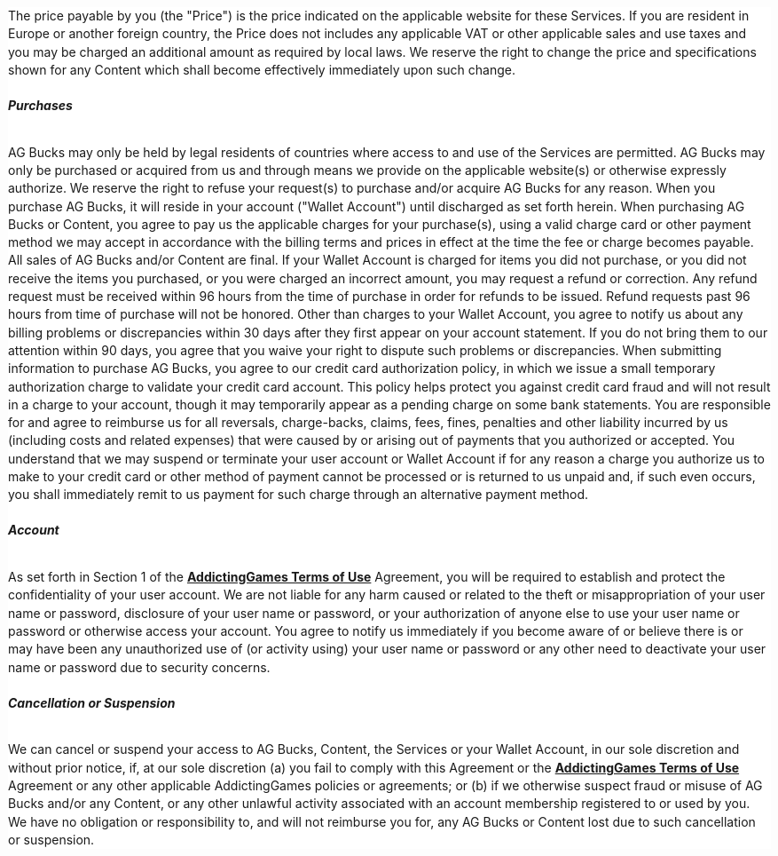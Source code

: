 The price payable by you (the "Price") is the price indicated on the applicable website for these Services. If you are resident in Europe or another foreign country, the Price does not includes any applicable VAT or other applicable sales and use taxes and you may be charged an additional amount as required by local laws. We reserve the right to change the price and specifications shown for any Content which shall become effectively immediately upon such change.

###### **Purchases**

AG Bucks may only be held by legal residents of countries where access to and use of the Services are permitted. AG Bucks may only be purchased or acquired from us and through means we provide on the applicable website(s) or otherwise expressly authorize. We reserve the right to refuse your request(s) to purchase and/or acquire AG Bucks for any reason. When you purchase AG Bucks, it will reside in your account ("Wallet Account") until discharged as set forth herein. When purchasing AG Bucks or Content, you agree to pay us the applicable charges for your purchase(s), using a valid charge card or other payment method we may accept in accordance with the billing terms and prices in effect at the time the fee or charge becomes payable. All sales of AG Bucks and/or Content are final. If your Wallet Account is charged for items you did not purchase, or you did not receive the items you purchased, or you were charged an incorrect amount, you may request a refund or correction. Any refund request must be received within 96 hours from the time of purchase in order for refunds to be issued. Refund requests past 96 hours from time of purchase will not be honored. Other than charges to your Wallet Account, you agree to notify us about any billing problems or discrepancies within 30 days after they first appear on your account statement. If you do not bring them to our attention within 90 days, you agree that you waive your right to dispute such problems or discrepancies. When submitting information to purchase AG Bucks, you agree to our credit card authorization policy, in which we issue a small temporary authorization charge to validate your credit card account. This policy helps protect you against credit card fraud and will not result in a charge to your account, though it may temporarily appear as a pending charge on some bank statements. You are responsible for and agree to reimburse us for all reversals, charge-backs, claims, fees, fines, penalties and other liability incurred by us (including costs and related expenses) that were caused by or arising out of payments that you authorized or accepted. You understand that we may suspend or terminate your user account or Wallet Account if for any reason a charge you authorize us to make to your credit card or other method of payment cannot be processed or is returned to us unpaid and, if such even occurs, you shall immediately remit to us payment for such charge through an alternative payment method.

###### **Account**

As set forth in Section 1 of the [**AddictingGames Terms of Use**](http://www.addictinggames.com/legal/terms-use.jsp#registration) Agreement, you will be required to establish and protect the confidentiality of your user account. We are not liable for any harm caused or related to the theft or misappropriation of your user name or password, disclosure of your user name or password, or your authorization of anyone else to use your user name or password or otherwise access your account. You agree to notify us immediately if you become aware of or believe there is or may have been any unauthorized use of (or activity using) your user name or password or any other need to deactivate your user name or password due to security concerns.

###### **Cancellation or Suspension**

We can cancel or suspend your access to AG Bucks, Content, the Services or your Wallet Account, in our sole discretion and without prior notice, if, at our sole discretion (a) you fail to comply with this Agreement or the [ **AddictingGames Terms of Use**](http://www.addictinggames.com/legal/terms-use.jsp) Agreement or any other applicable AddictingGames policies or agreements; or (b) if we otherwise suspect fraud or misuse of AG Bucks and/or any Content, or any other unlawful activity associated with an account membership registered to or used by you. We have no obligation or responsibility to, and will not reimburse you for, any AG Bucks or Content lost due to such cancellation or suspension.
